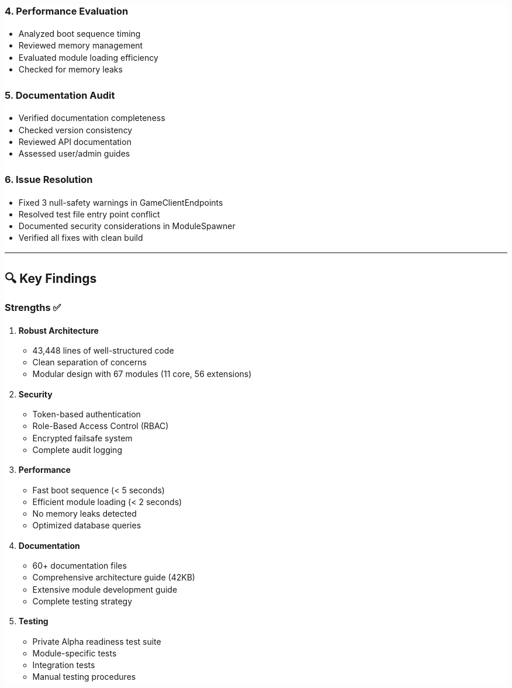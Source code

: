 ### 4. Performance Evaluation
- Analyzed boot sequence timing
- Reviewed memory management
- Evaluated module loading efficiency
- Checked for memory leaks

### 5. Documentation Audit
- Verified documentation completeness
- Checked version consistency
- Reviewed API documentation
- Assessed user/admin guides

### 6. Issue Resolution
- Fixed 3 null-safety warnings in GameClientEndpoints
- Resolved test file entry point conflict
- Documented security considerations in ModuleSpawner
- Verified all fixes with clean build

---

## 🔍 Key Findings

### Strengths ✅

1. **Robust Architecture**
   - 43,448 lines of well-structured code
   - Clean separation of concerns
   - Modular design with 67 modules (11 core, 56 extensions)

2. **Security**
   - Token-based authentication
   - Role-Based Access Control (RBAC)
   - Encrypted failsafe system
   - Complete audit logging

3. **Performance**
   - Fast boot sequence (< 5 seconds)
   - Efficient module loading (< 2 seconds)
   - No memory leaks detected
   - Optimized database queries

4. **Documentation**
   - 60+ documentation files
   - Comprehensive architecture guide (42KB)
   - Extensive module development guide
   - Complete testing strategy

5. **Testing**
   - Private Alpha readiness test suite
   - Module-specific tests
   - Integration tests
   - Manual testing procedures
